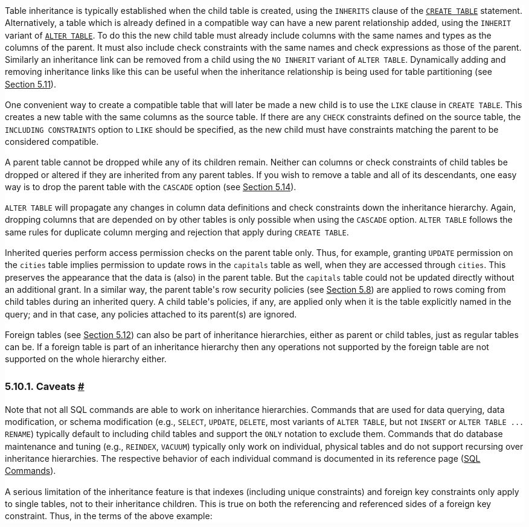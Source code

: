 Table inheritance is typically established when the child table is created, using the `INHERITS` clause of the [`CREATE TABLE`](sql-createtable.html "CREATE TABLE") statement. Alternatively, a table which is already defined in a compatible way can have a new parent relationship added, using the `INHERIT` variant of [`ALTER TABLE`](sql-altertable.html "ALTER TABLE"). To do this the new child table must already include columns with the same names and types as the columns of the parent. It must also include check constraints with the same names and check expressions as those of the parent. Similarly an inheritance link can be removed from a child using the `NO INHERIT` variant of `ALTER TABLE`. Dynamically adding and removing inheritance links like this can be useful when the inheritance relationship is being used for table partitioning (see [Section 5.11](ddl-partitioning.html "5.11. Table Partitioning")).

One convenient way to create a compatible table that will later be made a new child is to use the `LIKE` clause in `CREATE TABLE`. This creates a new table with the same columns as the source table. If there are any `CHECK` constraints defined on the source table, the `INCLUDING CONSTRAINTS` option to `LIKE` should be specified, as the new child must have constraints matching the parent to be considered compatible.

A parent table cannot be dropped while any of its children remain. Neither can columns or check constraints of child tables be dropped or altered if they are inherited from any parent tables. If you wish to remove a table and all of its descendants, one easy way is to drop the parent table with the `CASCADE` option (see [Section 5.14](ddl-depend.html "5.14. Dependency Tracking")).

`ALTER TABLE` will propagate any changes in column data definitions and check constraints down the inheritance hierarchy. Again, dropping columns that are depended on by other tables is only possible when using the `CASCADE` option. `ALTER TABLE` follows the same rules for duplicate column merging and rejection that apply during `CREATE TABLE`.

Inherited queries perform access permission checks on the parent table only. Thus, for example, granting `UPDATE` permission on the `cities` table implies permission to update rows in the `capitals` table as well, when they are accessed through `cities`. This preserves the appearance that the data is (also) in the parent table. But the `capitals` table could not be updated directly without an additional grant. In a similar way, the parent table's row security policies (see [Section 5.8](ddl-rowsecurity.html "5.8. Row Security Policies")) are applied to rows coming from child tables during an inherited query. A child table's policies, if any, are applied only when it is the table explicitly named in the query; and in that case, any policies attached to its parent(s) are ignored.

Foreign tables (see [Section 5.12](ddl-foreign-data.html "5.12. Foreign Data")) can also be part of inheritance hierarchies, either as parent or child tables, just as regular tables can be. If a foreign table is part of an inheritance hierarchy then any operations not supported by the foreign table are not supported on the whole hierarchy either.

### 5.10.1. Caveats [#](#DDL-INHERIT-CAVEATS)

Note that not all SQL commands are able to work on inheritance hierarchies. Commands that are used for data querying, data modification, or schema modification (e.g., `SELECT`, `UPDATE`, `DELETE`, most variants of `ALTER TABLE`, but not `INSERT` or `ALTER TABLE ... RENAME`) typically default to including child tables and support the `ONLY` notation to exclude them. Commands that do database maintenance and tuning (e.g., `REINDEX`, `VACUUM`) typically only work on individual, physical tables and do not support recursing over inheritance hierarchies. The respective behavior of each individual command is documented in its reference page ([SQL Commands](sql-commands.html "SQL Commands")).

A serious limitation of the inheritance feature is that indexes (including unique constraints) and foreign key constraints only apply to single tables, not to their inheritance children. This is true on both the referencing and referenced sides of a foreign key constraint. Thus, in the terms of the above example:
